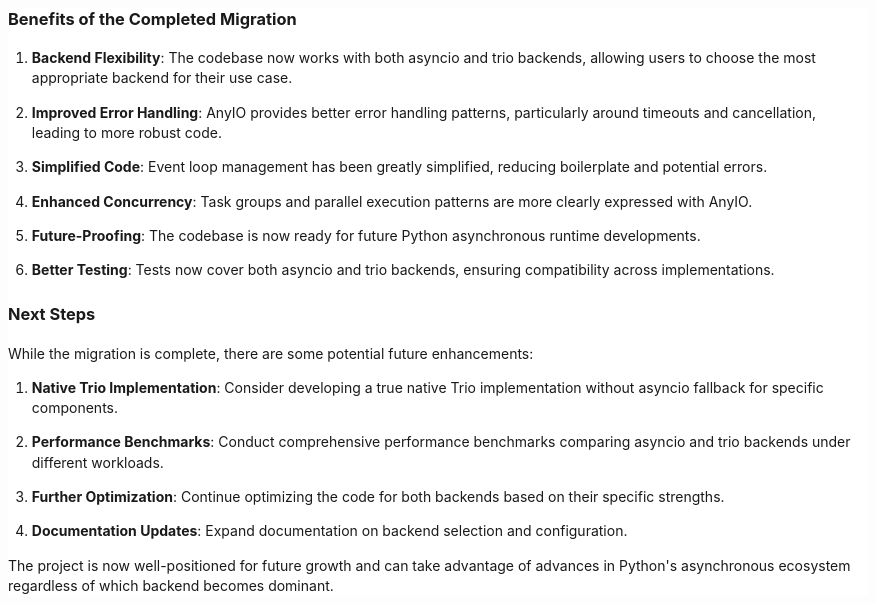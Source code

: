 ### Benefits of the Completed Migration

1. **Backend Flexibility**: The codebase now works with both asyncio and trio backends, allowing users to choose the most appropriate backend for their use case.

2. **Improved Error Handling**: AnyIO provides better error handling patterns, particularly around timeouts and cancellation, leading to more robust code.

3. **Simplified Code**: Event loop management has been greatly simplified, reducing boilerplate and potential errors.

4. **Enhanced Concurrency**: Task groups and parallel execution patterns are more clearly expressed with AnyIO.

5. **Future-Proofing**: The codebase is now ready for future Python asynchronous runtime developments.

6. **Better Testing**: Tests now cover both asyncio and trio backends, ensuring compatibility across implementations.

### Next Steps

While the migration is complete, there are some potential future enhancements:

1. **Native Trio Implementation**: Consider developing a true native Trio implementation without asyncio fallback for specific components.

2. **Performance Benchmarks**: Conduct comprehensive performance benchmarks comparing asyncio and trio backends under different workloads.

3. **Further Optimization**: Continue optimizing the code for both backends based on their specific strengths.

4. **Documentation Updates**: Expand documentation on backend selection and configuration.

The project is now well-positioned for future growth and can take advantage of advances in Python's asynchronous ecosystem regardless of which backend becomes dominant.